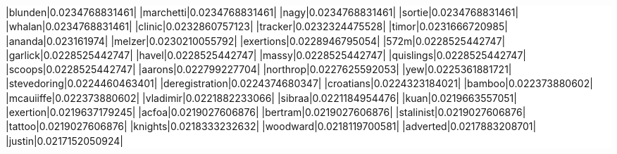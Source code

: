 |blunden|0.0234768831461|
|marchetti|0.0234768831461|
|nagy|0.0234768831461|
|sortie|0.0234768831461|
|whalan|0.0234768831461|
|clinic|0.0232860757123|
|tracker|0.0232324475528|
|timor|0.0231666720985|
|ananda|0.023161974|
|melzer|0.0230210055792|
|exertions|0.0228946795054|
|572m|0.0228525442747|
|garlick|0.0228525442747|
|havel|0.0228525442747|
|massy|0.0228525442747|
|quislings|0.0228525442747|
|scoops|0.0228525442747|
|aarons|0.022799227704|
|northrop|0.0227625592053|
|yew|0.0225361881721|
|stevedoring|0.0224460463401|
|deregistration|0.0224374680347|
|croatians|0.0224323184021|
|bamboo|0.022373880602|
|mcauiiffe|0.022373880602|
|vladimir|0.0221882233066|
|sibraa|0.0221184954476|
|kuan|0.0219663557051|
|exertion|0.0219637179245|
|acfoa|0.0219027606876|
|bertram|0.0219027606876|
|stalinist|0.0219027606876|
|tattoo|0.0219027606876|
|knights|0.0218333232632|
|woodward|0.0218119700581|
|adverted|0.0217883208701|
|justin|0.0217152050924|